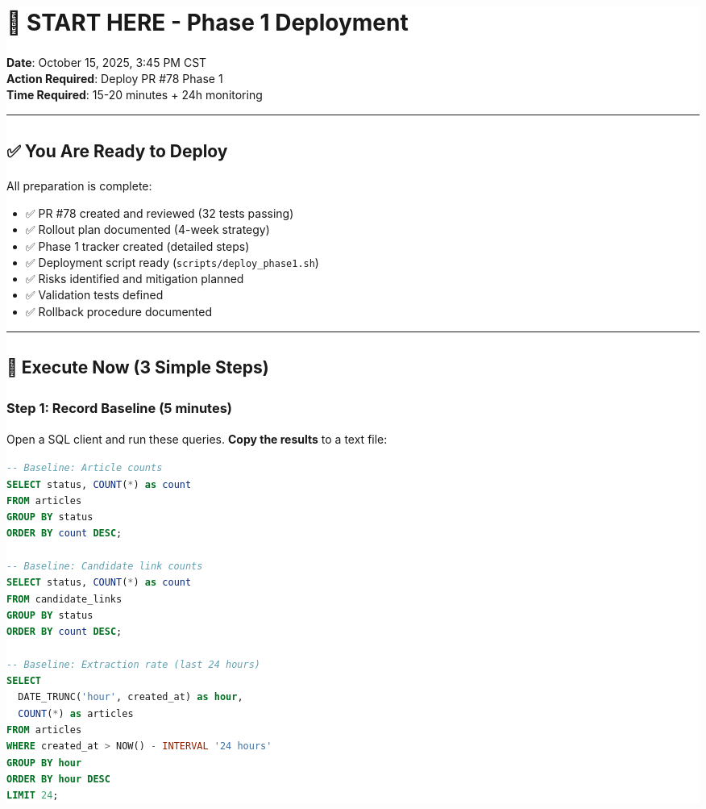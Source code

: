 # 🎯 START HERE - Phase 1 Deployment

**Date**: October 15, 2025, 3:45 PM CST  
**Action Required**: Deploy PR #78 Phase 1  
**Time Required**: 15-20 minutes + 24h monitoring

---

## ✅ You Are Ready to Deploy

All preparation is complete:
- ✅ PR #78 created and reviewed (32 tests passing)
- ✅ Rollout plan documented (4-week strategy)
- ✅ Phase 1 tracker created (detailed steps)
- ✅ Deployment script ready (`scripts/deploy_phase1.sh`)
- ✅ Risks identified and mitigation planned
- ✅ Validation tests defined
- ✅ Rollback procedure documented

---

## 🚀 Execute Now (3 Simple Steps)

### Step 1: Record Baseline (5 minutes)

Open a SQL client and run these queries. **Copy the results** to a text file:

```sql
-- Baseline: Article counts
SELECT status, COUNT(*) as count
FROM articles
GROUP BY status
ORDER BY count DESC;

-- Baseline: Candidate link counts  
SELECT status, COUNT(*) as count
FROM candidate_links
GROUP BY status
ORDER BY count DESC;

-- Baseline: Extraction rate (last 24 hours)
SELECT 
  DATE_TRUNC('hour', created_at) as hour,
  COUNT(*) as articles
FROM articles
WHERE created_at > NOW() - INTERVAL '24 hours'
GROUP BY hour
ORDER BY hour DESC
LIMIT 24;
```
